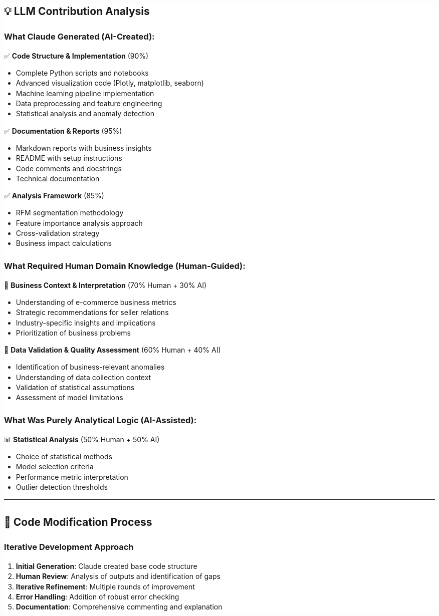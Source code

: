 
## 💡 LLM Contribution Analysis

### What Claude Generated (AI-Created):
✅ **Code Structure & Implementation** (90%)
- Complete Python scripts and notebooks
- Advanced visualization code (Plotly, matplotlib, seaborn)
- Machine learning pipeline implementation
- Data preprocessing and feature engineering
- Statistical analysis and anomaly detection

✅ **Documentation & Reports** (95%)
- Markdown reports with business insights
- README with setup instructions
- Code comments and docstrings
- Technical documentation

✅ **Analysis Framework** (85%)
- RFM segmentation methodology
- Feature importance analysis approach
- Cross-validation strategy
- Business impact calculations

### What Required Human Domain Knowledge (Human-Guided):
🧠 **Business Context & Interpretation** (70% Human + 30% AI)
- Understanding of e-commerce business metrics
- Strategic recommendations for seller relations
- Industry-specific insights and implications
- Prioritization of business problems

🧠 **Data Validation & Quality Assessment** (60% Human + 40% AI)
- Identification of business-relevant anomalies
- Understanding of data collection context
- Validation of statistical assumptions
- Assessment of model limitations

### What Was Purely Analytical Logic (AI-Assisted):
📊 **Statistical Analysis** (50% Human + 50% AI)
- Choice of statistical methods
- Model selection criteria
- Performance metric interpretation
- Outlier detection thresholds

---

## 🔧 Code Modification Process

### Iterative Development Approach
1. **Initial Generation**: Claude created base code structure
2. **Human Review**: Analysis of outputs and identification of gaps
3. **Iterative Refinement**: Multiple rounds of improvement
4. **Error Handling**: Addition of robust error checking
5. **Documentation**: Comprehensive commenting and explanation
